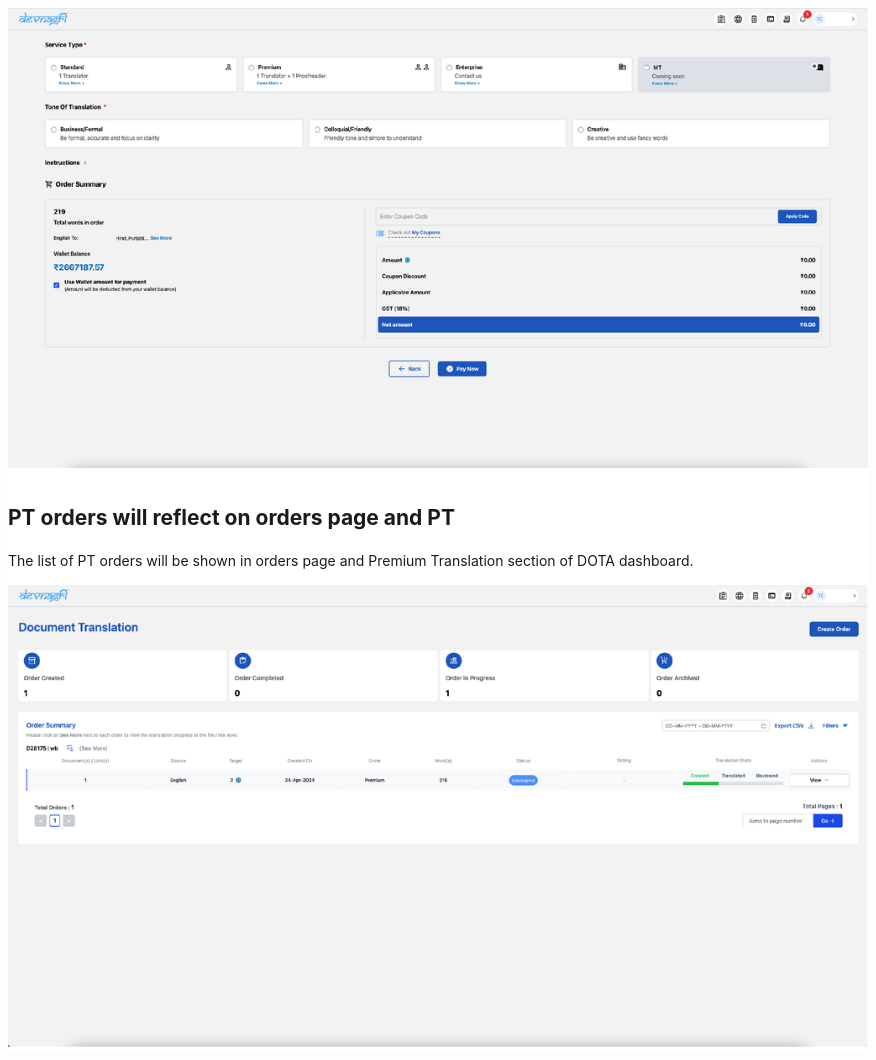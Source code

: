 ![Ordersucess](./images/DOTA_Web/PT2.png)

## PT orders will reflect on orders page and PT

The list of PT orders will be shown in orders page and Premium Translation section of DOTA dashboard.

![ordersummary](./images/DOTA_Web/PT3.png)
